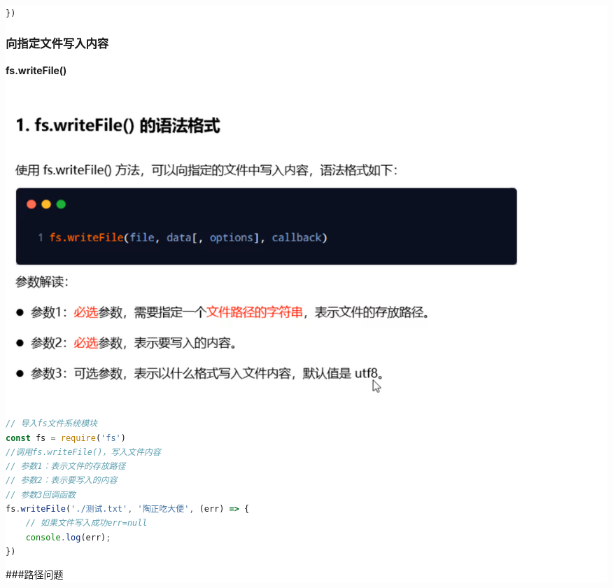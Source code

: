 ```js
})

```





### 向指定文件写入内容

**fs.writeFile()** 

![image-20221130205904879](image\image-20221130205904879.png)

```js
// 导入fs文件系统模块
const fs = require('fs')
//调用fs.writeFile()，写入文件内容
// 参数1：表示文件的存放路径
// 参数2：表示要写入的内容
// 参数3回调函数
fs.writeFile('./测试.txt', '陶正吃大便', (err) => {
    // 如果文件写入成功err=null
    console.log(err);
})

```





###路径问题

